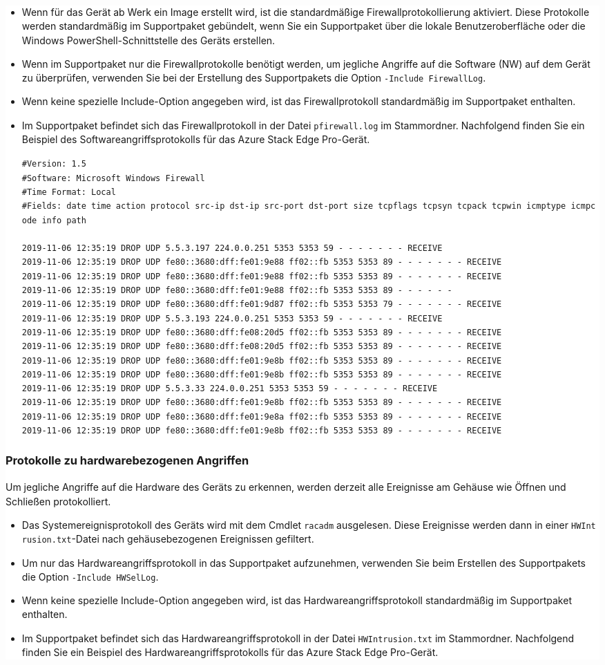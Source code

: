 - Wenn für das Gerät ab Werk ein Image erstellt wird, ist die standardmäßige Firewallprotokollierung aktiviert. Diese Protokolle werden standardmäßig im Supportpaket gebündelt, wenn Sie ein Supportpaket über die lokale Benutzeroberfläche oder die Windows PowerShell-Schnittstelle des Geräts erstellen.

- Wenn im Supportpaket nur die Firewallprotokolle benötigt werden, um jegliche Angriffe auf die Software (NW) auf dem Gerät zu überprüfen, verwenden Sie bei der Erstellung des Supportpakets die Option `-Include FirewallLog`. 

- Wenn keine spezielle Include-Option angegeben wird, ist das Firewallprotokoll standardmäßig im Supportpaket enthalten.

- Im Supportpaket befindet sich das Firewallprotokoll in der Datei `pfirewall.log` im Stammordner. Nachfolgend finden Sie ein Beispiel des Softwareangriffsprotokolls für das Azure Stack Edge Pro-Gerät. 

    ```
    #Version: 1.5
    #Software: Microsoft Windows Firewall
    #Time Format: Local
    #Fields: date time action protocol src-ip dst-ip src-port dst-port size tcpflags tcpsyn tcpack tcpwin icmptype icmpcode info path
    
    2019-11-06 12:35:19 DROP UDP 5.5.3.197 224.0.0.251 5353 5353 59 - - - - - - - RECEIVE
    2019-11-06 12:35:19 DROP UDP fe80::3680:dff:fe01:9e88 ff02::fb 5353 5353 89 - - - - - - - RECEIVE
    2019-11-06 12:35:19 DROP UDP fe80::3680:dff:fe01:9e88 ff02::fb 5353 5353 89 - - - - - - - RECEIVE
    2019-11-06 12:35:19 DROP UDP fe80::3680:dff:fe01:9e88 ff02::fb 5353 5353 89 - - - - - - 
    2019-11-06 12:35:19 DROP UDP fe80::3680:dff:fe01:9d87 ff02::fb 5353 5353 79 - - - - - - - RECEIVE
    2019-11-06 12:35:19 DROP UDP 5.5.3.193 224.0.0.251 5353 5353 59 - - - - - - - RECEIVE
    2019-11-06 12:35:19 DROP UDP fe80::3680:dff:fe08:20d5 ff02::fb 5353 5353 89 - - - - - - - RECEIVE
    2019-11-06 12:35:19 DROP UDP fe80::3680:dff:fe08:20d5 ff02::fb 5353 5353 89 - - - - - - - RECEIVE
    2019-11-06 12:35:19 DROP UDP fe80::3680:dff:fe01:9e8b ff02::fb 5353 5353 89 - - - - - - - RECEIVE
    2019-11-06 12:35:19 DROP UDP fe80::3680:dff:fe01:9e8b ff02::fb 5353 5353 89 - - - - - - - RECEIVE
    2019-11-06 12:35:19 DROP UDP 5.5.3.33 224.0.0.251 5353 5353 59 - - - - - - - RECEIVE
    2019-11-06 12:35:19 DROP UDP fe80::3680:dff:fe01:9e8b ff02::fb 5353 5353 89 - - - - - - - RECEIVE
    2019-11-06 12:35:19 DROP UDP fe80::3680:dff:fe01:9e8a ff02::fb 5353 5353 89 - - - - - - - RECEIVE
    2019-11-06 12:35:19 DROP UDP fe80::3680:dff:fe01:9e8b ff02::fb 5353 5353 89 - - - - - - - RECEIVE
    ```

### <a name="hardware-intrusion-logs"></a>Protokolle zu hardwarebezogenen Angriffen

Um jegliche Angriffe auf die Hardware des Geräts zu erkennen, werden derzeit alle Ereignisse am Gehäuse wie Öffnen und Schließen protokolliert. 

- Das Systemereignisprotokoll des Geräts wird mit dem Cmdlet `racadm` ausgelesen. Diese Ereignisse werden dann in einer `HWIntrusion.txt`-Datei nach gehäusebezogenen Ereignissen gefiltert.

- Um nur das Hardwareangriffsprotokoll in das Supportpaket aufzunehmen, verwenden Sie beim Erstellen des Supportpakets die Option `-Include HWSelLog`. 

- Wenn keine spezielle Include-Option angegeben wird, ist das Hardwareangriffsprotokoll standardmäßig im Supportpaket enthalten.

- Im Supportpaket befindet sich das Hardwareangriffsprotokoll in der Datei `HWIntrusion.txt` im Stammordner. Nachfolgend finden Sie ein Beispiel des Hardwareangriffsprotokolls für das Azure Stack Edge Pro-Gerät. 
